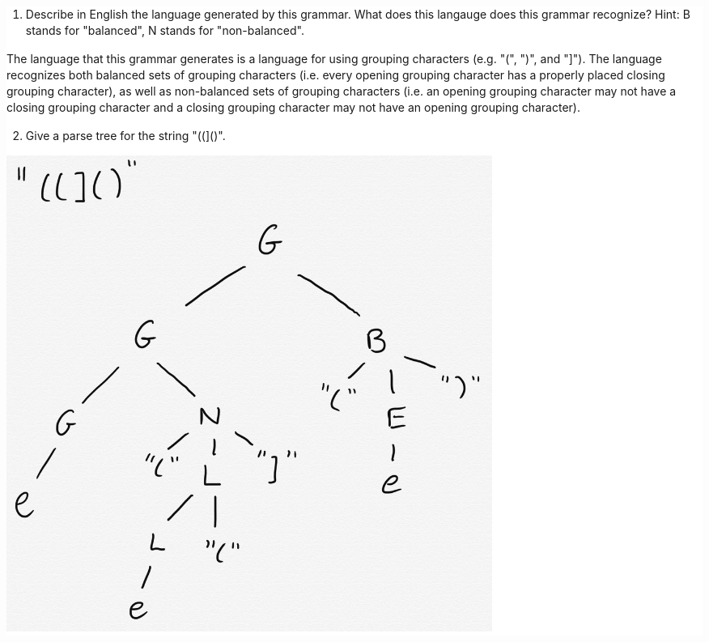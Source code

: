 1. Describe in English the language generated by this grammar. What does this langauge does this grammar recognize? Hint: B stands for "balanced", N stands for "non-balanced".

The language that this grammar generates is a language for using grouping characters (e.g. "(", ")", and "]"). The language recognizes both balanced sets of grouping characters (i.e. every opening grouping character has a properly placed closing grouping character), as well as non-balanced sets of grouping characters (i.e. an opening grouping character may not have a closing grouping character and a closing grouping character may not have an opening grouping character).

2. Give a parse tree for the string "((]()".

<img src="7part2.jpg" style="width: 600px;">
